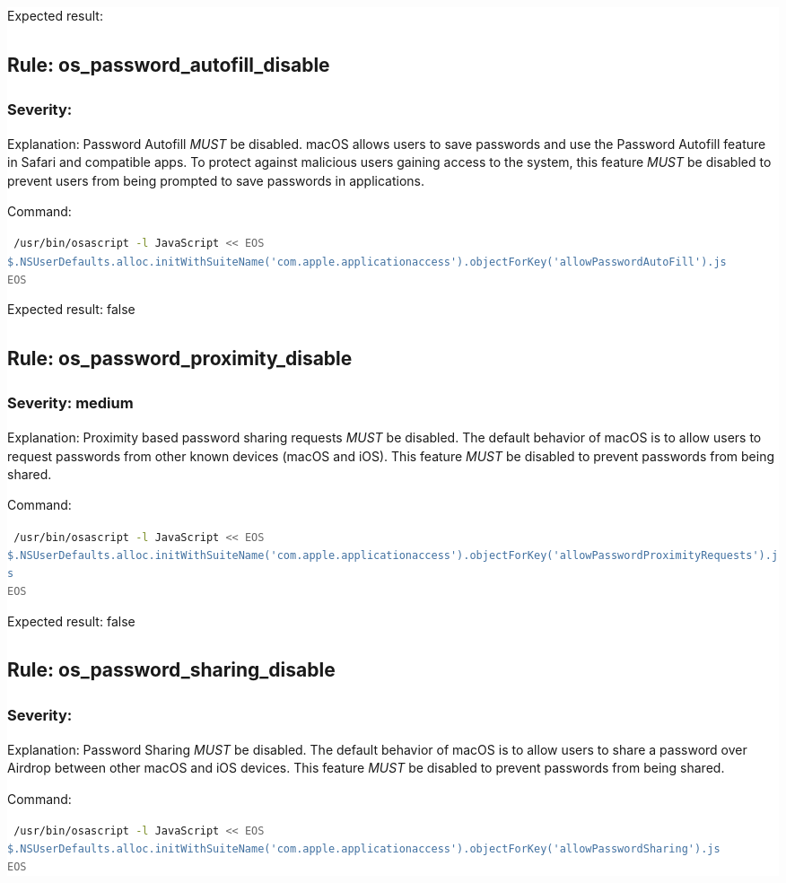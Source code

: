 Expected result: 

## Rule: os_password_autofill_disable

### Severity: 

Explanation:
 Password Autofill _MUST_ be disabled. 
macOS allows users to save passwords and use the Password Autofill feature in Safari and compatible apps. To protect against malicious users gaining access to the system, this feature _MUST_ be disabled to prevent users from being prompted to save passwords in applications.


Command:
```bash
 /usr/bin/osascript -l JavaScript << EOS
$.NSUserDefaults.alloc.initWithSuiteName('com.apple.applicationaccess').objectForKey('allowPasswordAutoFill').js
EOS
```

Expected result: false

## Rule: os_password_proximity_disable

### Severity: medium

Explanation:
 Proximity based password sharing requests _MUST_ be disabled. 
The default behavior of macOS is to allow users to request passwords from other known devices (macOS and iOS). This feature _MUST_ be disabled to prevent passwords from being shared.


Command:
```bash
 /usr/bin/osascript -l JavaScript << EOS
$.NSUserDefaults.alloc.initWithSuiteName('com.apple.applicationaccess').objectForKey('allowPasswordProximityRequests').js
EOS
```

Expected result: false

## Rule: os_password_sharing_disable

### Severity: 

Explanation:
 Password Sharing _MUST_ be disabled. 
The default behavior of macOS is to allow users to share a password over Airdrop between other macOS and iOS devices. This feature _MUST_ be disabled to prevent passwords from being shared.


Command:
```bash
 /usr/bin/osascript -l JavaScript << EOS
$.NSUserDefaults.alloc.initWithSuiteName('com.apple.applicationaccess').objectForKey('allowPasswordSharing').js
EOS
```
